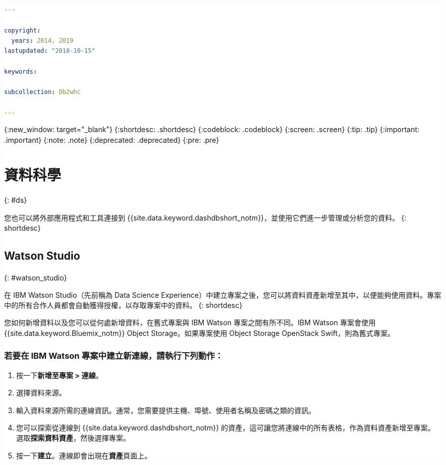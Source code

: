 ```yaml
---

copyright:
  years: 2014, 2019
lastupdated: "2018-10-15"

keywords:

subcollection: Db2whc

---
```


 
{:new_window: target="_blank"}
{:shortdesc: .shortdesc}
{:codeblock: .codeblock}
{:screen: .screen}
{:tip: .tip}
{:important: .important}
{:note: .note}
{:deprecated: .deprecated}
{:pre: .pre}

# 資料科學
{: #ds}

您也可以將外部應用程式和工具連接到 {{site.data.keyword.dashdbshort_notm}}，並使用它們進一步管理或分析您的資料。
{: shortdesc}

## Watson Studio
{: #watson_studio}

在 IBM Watson Studio（先前稱為 Data Science Experience）中建立專案之後，您可以將資料資產新增至其中，以便能夠使用資料。專案中的所有合作人員都會自動獲得授權，以存取專案中的資料。
{: shortdesc}

您如何新增資料以及您可以從何處新增資料，在舊式專案與 IBM Watson 專案之間有所不同。IBM Watson 專案會使用 {{site.data.keyword.Bluemix_notm}} Object Storage。如果專案使用 Object Storage OpenStack Swift，則為舊式專案。 

### 若要在 IBM Watson 專案中建立新連線，請執行下列動作：

1. 按一下**新增至專案 > 連線**。
    
2. 選擇資料來源。
    
3. 輸入資料來源所需的連線資訊。通常，您需要提供主機、埠號、使用者名稱及密碼之類的資訊。
    
4. 您可以探索從連線到 {{site.data.keyword.dashdbshort_notm}} 的資產，這可讓您將連線中的所有表格，作為資料資產新增至專案。選取**探索資料資產**，然後選擇專案。
    
5. 按一下**建立**。連線即會出現在**資產**頁面上。
